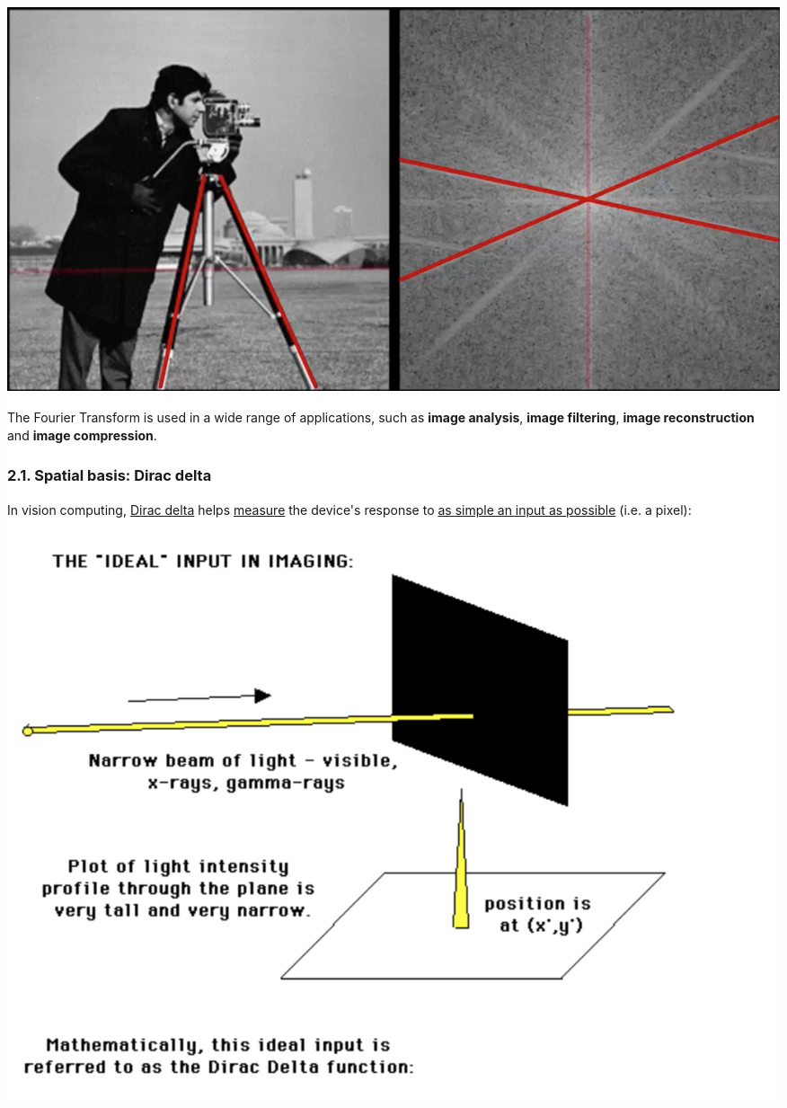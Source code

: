 ![Image](/images/fourier_transform_image.png)

The Fourier Transform is used in a wide range of applications, such as <b>image analysis</b>, <b>image filtering</b>, <b>image reconstruction</b> and <b>image compression</b>.

### 2.1. Spatial basis: Dirac delta <a name="dirac"></a>

In vision computing, <u>Dirac delta</u> helps <u>measure</u> the device's response to <u>as simple an input as possible</u> (i.e. a pixel):

![Image](/images/dirac_function.png)